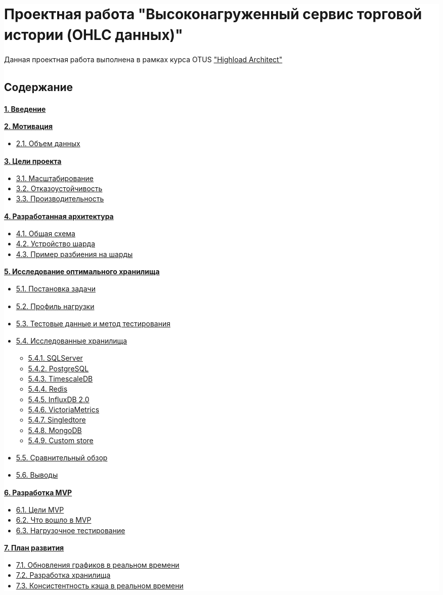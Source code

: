 # Проектная работа "Высоконагруженный сервис торговой истории (OHLC данных)"

Данная проектная работа выполнена в рамках курса OTUS ["Highload Architect"](https://otus.ru/lessons/highloadarchitect)

## Содержание

**[1. Введение](#intro)**

**[2. Мотивация](#motivation)**

  * [2.1. Объем данных](#motivation-data)

**[3. Цели проекта](#goals)**

  * [3.1. Масштабирование](#goals-scalability)
  * [3.2. Отказоустойчивость](#goals-reliability)
  * [3.3. Производительность](#goals-performance)

**[4. Разработанная архитектура](#architecture)**

  * [4.1. Общая схема](#architecture-scheme)
  * [4.2. Устройство шарда](#architecture-shard)
  * [4.3. Пример разбиения на шарды](#architecture-example)

**[5. Исследование оптимального хранилища](#storage)**

  * [5.1. Постановка задачи](#storage-task)
  * [5.2. Профиль нагрузки](#storage-profile)
  * [5.3. Тестовые данные и метод тестирования](#storage-test)
  * [5.4. Исследованные хранилища](#storage-investigration)
  
      * [5.4.1. SQLServer](#storage-investigration-sqlserver)
      * [5.4.2. PostgreSQL](#storage-investigration-postgres)
      * [5.4.3. TimescaleDB](#storage-investigration-timescale)
      * [5.4.4. Redis](#storage-investigration-redis)
      * [5.4.5. InfluxDB 2.0](#storage-investigration-influx)
      * [5.4.6. VictoriaMetrics](#storage-investigration-victoris)
      * [5.4.7. Singledtore](#storage-investigration-singlestore)
      * [5.4.8. MongoDB](#storage-investigration-mongo)
      * [5.4.9. Custom store](#storage-investigration-custom)
  
  * [5.5. Сравнительный обзор](#storage-comparison)
  * [5.6. Выводы](#storage-results)

**[6. Разработка MVP](#mvp)**

  * [6.1. Цели MVP](#mvp-goals)
  * [6.2. Что вошло в MVP](#mvp-structure)
  * [6.3. Нагрузочное тестирование](#mvp-loadtesting)

**[7. План развития](#plan)**

  * [7.1. Обновления графиков в реальном времени](#plan-realtime)
  * [7.2. Разработка хранилища](#plan-storage)
  * [7.3. Консистентность кэша в реальном времени](#plan-cache)
